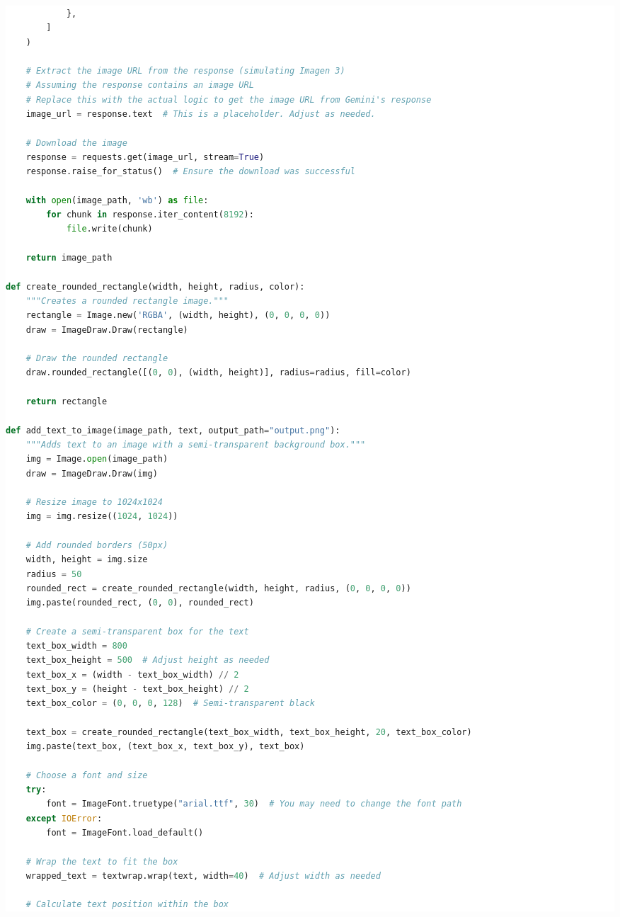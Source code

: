 ```python
            },
        ]
    )

    # Extract the image URL from the response (simulating Imagen 3)
    # Assuming the response contains an image URL
    # Replace this with the actual logic to get the image URL from Gemini's response
    image_url = response.text  # This is a placeholder. Adjust as needed.

    # Download the image
    response = requests.get(image_url, stream=True)
    response.raise_for_status()  # Ensure the download was successful

    with open(image_path, 'wb') as file:
        for chunk in response.iter_content(8192):
            file.write(chunk)

    return image_path

def create_rounded_rectangle(width, height, radius, color):
    """Creates a rounded rectangle image."""
    rectangle = Image.new('RGBA', (width, height), (0, 0, 0, 0))
    draw = ImageDraw.Draw(rectangle)

    # Draw the rounded rectangle
    draw.rounded_rectangle([(0, 0), (width, height)], radius=radius, fill=color)

    return rectangle

def add_text_to_image(image_path, text, output_path="output.png"):
    """Adds text to an image with a semi-transparent background box."""
    img = Image.open(image_path)
    draw = ImageDraw.Draw(img)

    # Resize image to 1024x1024
    img = img.resize((1024, 1024))

    # Add rounded borders (50px)
    width, height = img.size
    radius = 50
    rounded_rect = create_rounded_rectangle(width, height, radius, (0, 0, 0, 0))
    img.paste(rounded_rect, (0, 0), rounded_rect)

    # Create a semi-transparent box for the text
    text_box_width = 800
    text_box_height = 500  # Adjust height as needed
    text_box_x = (width - text_box_width) // 2
    text_box_y = (height - text_box_height) // 2
    text_box_color = (0, 0, 0, 128)  # Semi-transparent black

    text_box = create_rounded_rectangle(text_box_width, text_box_height, 20, text_box_color)
    img.paste(text_box, (text_box_x, text_box_y), text_box)

    # Choose a font and size
    try:
        font = ImageFont.truetype("arial.ttf", 30)  # You may need to change the font path
    except IOError:
        font = ImageFont.load_default()

    # Wrap the text to fit the box
    wrapped_text = textwrap.wrap(text, width=40)  # Adjust width as needed

    # Calculate text position within the box
```